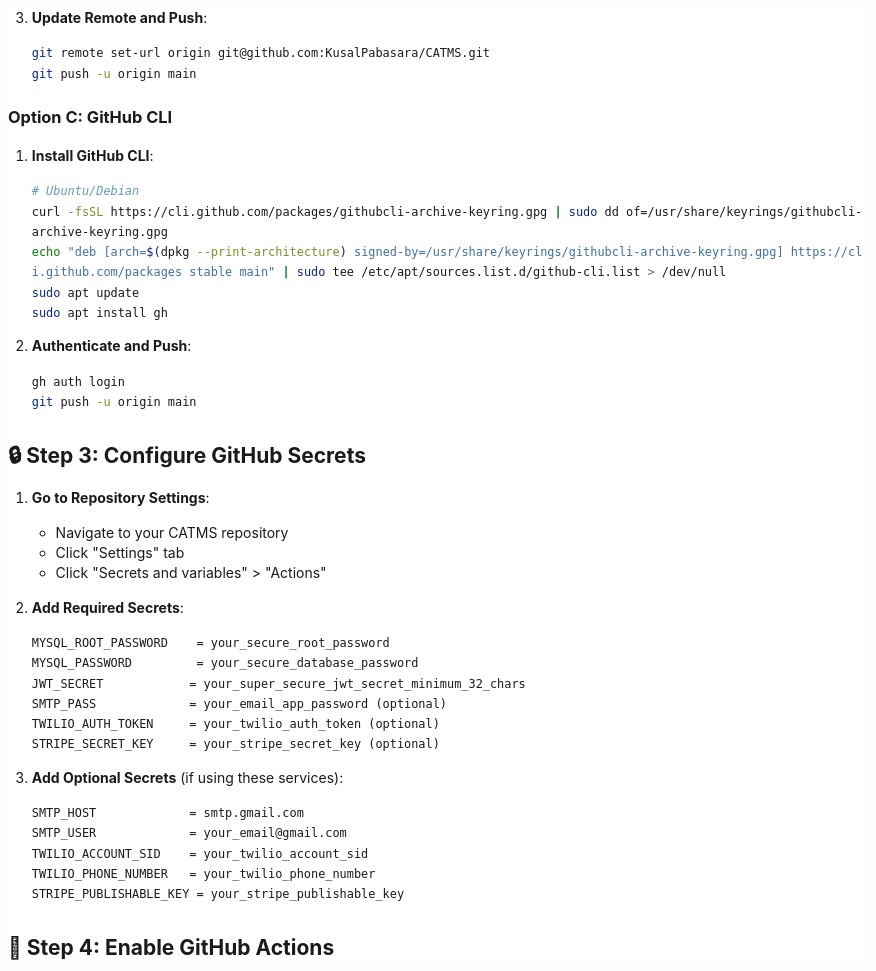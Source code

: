 3. **Update Remote and Push**:
   ```bash
   git remote set-url origin git@github.com:KusalPabasara/CATMS.git
   git push -u origin main
   ```

### Option C: GitHub CLI

1. **Install GitHub CLI**:
   ```bash
   # Ubuntu/Debian
   curl -fsSL https://cli.github.com/packages/githubcli-archive-keyring.gpg | sudo dd of=/usr/share/keyrings/githubcli-archive-keyring.gpg
   echo "deb [arch=$(dpkg --print-architecture) signed-by=/usr/share/keyrings/githubcli-archive-keyring.gpg] https://cli.github.com/packages stable main" | sudo tee /etc/apt/sources.list.d/github-cli.list > /dev/null
   sudo apt update
   sudo apt install gh
   ```

2. **Authenticate and Push**:
   ```bash
   gh auth login
   git push -u origin main
   ```

## 🔒 Step 3: Configure GitHub Secrets

1. **Go to Repository Settings**:
   - Navigate to your CATMS repository
   - Click "Settings" tab
   - Click "Secrets and variables" > "Actions"

2. **Add Required Secrets**:
   ```
   MYSQL_ROOT_PASSWORD    = your_secure_root_password
   MYSQL_PASSWORD         = your_secure_database_password
   JWT_SECRET            = your_super_secure_jwt_secret_minimum_32_chars
   SMTP_PASS             = your_email_app_password (optional)
   TWILIO_AUTH_TOKEN     = your_twilio_auth_token (optional)
   STRIPE_SECRET_KEY     = your_stripe_secret_key (optional)
   ```

3. **Add Optional Secrets** (if using these services):
   ```
   SMTP_HOST             = smtp.gmail.com
   SMTP_USER             = your_email@gmail.com
   TWILIO_ACCOUNT_SID    = your_twilio_account_sid
   TWILIO_PHONE_NUMBER   = your_twilio_phone_number
   STRIPE_PUBLISHABLE_KEY = your_stripe_publishable_key
   ```

## 🚀 Step 4: Enable GitHub Actions
